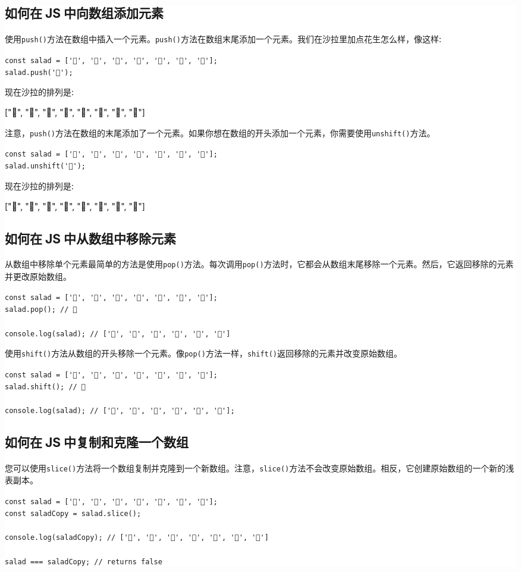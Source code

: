 ## 如何在 JS 中向数组添加元素

使用`push()`方法在数组中插入一个元素。`push()`方法在数组末尾添加一个元素。我们在沙拉里加点花生怎么样，像这样:

```
const salad = ['🍅', '🍄', '🥦', '🥒', '🌽', '🥕', '🥑'];
salad.push('🥜');
```

现在沙拉的排列是:

["🍅", "🍄", "🥦", "🥒", "🌽", "🥕", "🥑", "🥜"]

注意，`push()`方法在数组的末尾添加了一个元素。如果你想在数组的开头添加一个元素，你需要使用`unshift()`方法。

```
const salad = ['🍅', '🍄', '🥦', '🥒', '🌽', '🥕', '🥑'];
salad.unshift('🥜');
```

现在沙拉的排列是:

["🥜", "🍅", "🍄", "🥦", "🥒", "🌽", "🥕", "🥑"]

## 如何在 JS 中从数组中移除元素

从数组中移除单个元素最简单的方法是使用`pop()`方法。每次调用`pop()`方法时，它都会从数组末尾移除一个元素。然后，它返回移除的元素并更改原始数组。

```
const salad = ['🍅', '🍄', '🥦', '🥒', '🌽', '🥕', '🥑'];
salad.pop(); // 🥑

console.log(salad); // ['🍅', '🍄', '🥦', '🥒', '🌽', '🥕']
```

使用`shift()`方法从数组的开头移除一个元素。像`pop()`方法一样，`shift()`返回移除的元素并改变原始数组。

```
const salad = ['🍅', '🍄', '🥦', '🥒', '🌽', '🥕', '🥑'];
salad.shift(); // 🍅

console.log(salad); // ['🍄', '🥦', '🥒', '🌽', '🥕', '🥑'];
```

## 如何在 JS 中复制和克隆一个数组

您可以使用`slice()`方法将一个数组复制并克隆到一个新数组。注意，`slice()`方法不会改变原始数组。相反，它创建原始数组的一个新的浅表副本。

```
const salad = ['🍅', '🍄', '🥦', '🥒', '🌽', '🥕', '🥑'];
const saladCopy = salad.slice();

console.log(saladCopy); // ['🍅', '🍄', '🥦', '🥒', '🌽', '🥕', '🥑']

salad === saladCopy; // returns false
```
